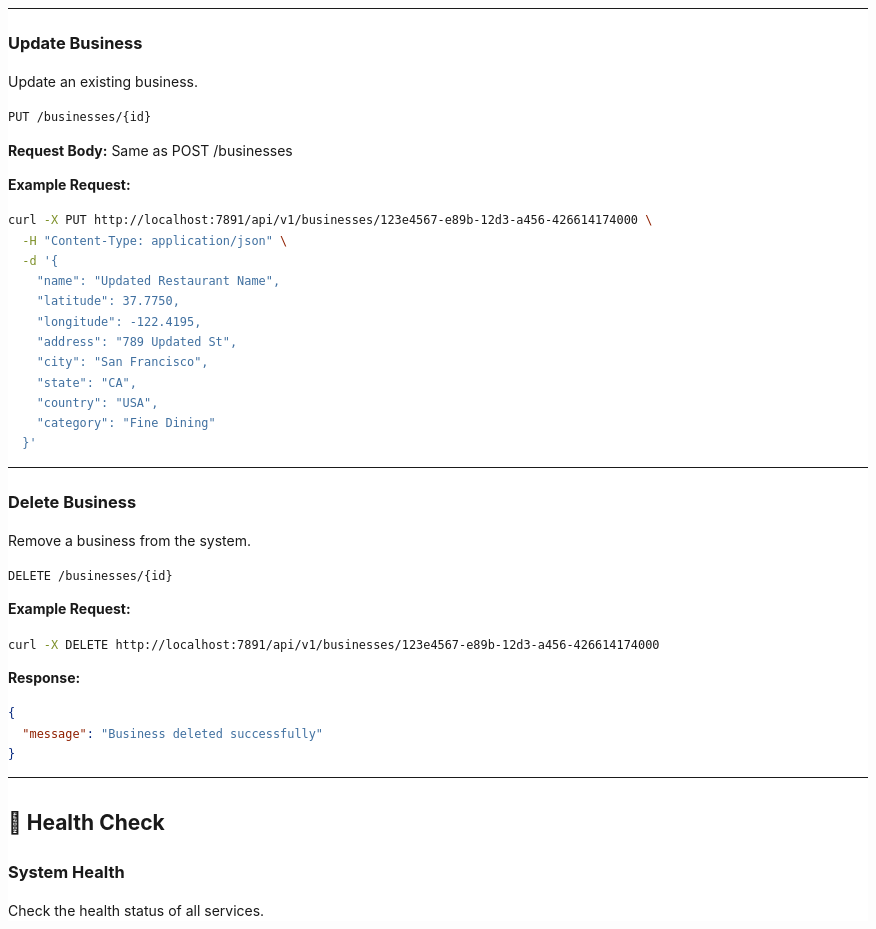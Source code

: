 ```json
```

---

### Update Business
Update an existing business.

```http
PUT /businesses/{id}
```

**Request Body:** Same as POST /businesses

**Example Request:**
```bash
curl -X PUT http://localhost:7891/api/v1/businesses/123e4567-e89b-12d3-a456-426614174000 \
  -H "Content-Type: application/json" \
  -d '{
    "name": "Updated Restaurant Name",
    "latitude": 37.7750,
    "longitude": -122.4195,
    "address": "789 Updated St",
    "city": "San Francisco",
    "state": "CA",
    "country": "USA",
    "category": "Fine Dining"
  }'
```

---

### Delete Business
Remove a business from the system.

```http
DELETE /businesses/{id}
```

**Example Request:**
```bash
curl -X DELETE http://localhost:7891/api/v1/businesses/123e4567-e89b-12d3-a456-426614174000
```

**Response:**
```json
{
  "message": "Business deleted successfully"
}
```

---

## 🏥 Health Check

### System Health
Check the health status of all services.
